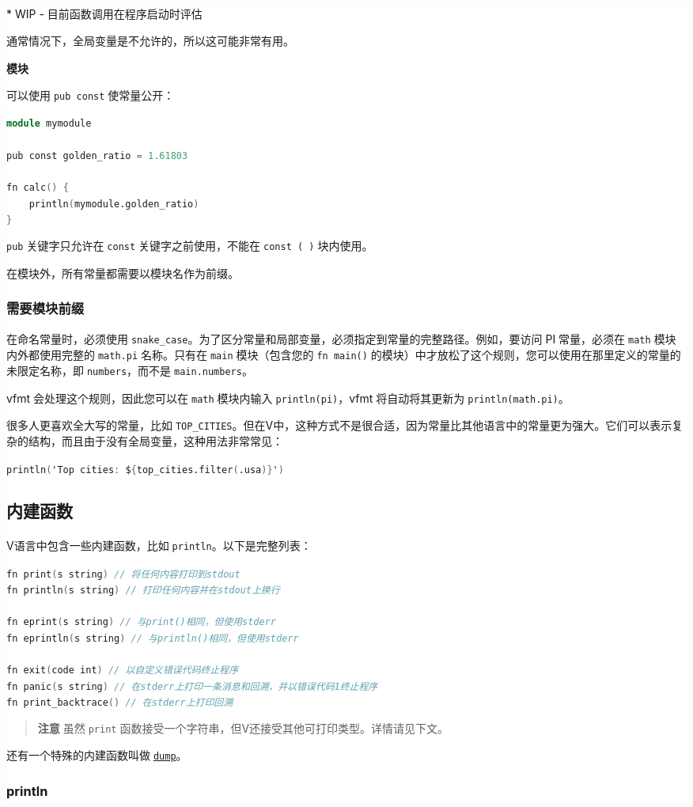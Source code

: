 \* WIP - 目前函数调用在程序启动时评估

通常情况下，全局变量是不允许的，所以这可能非常有用。

**模块**

可以使用 `pub const` 使常量公开：

```v oksyntax
module mymodule

pub const golden_ratio = 1.61803

fn calc() {
	println(mymodule.golden_ratio)
}
```

`pub` 关键字只允许在 `const` 关键字之前使用，不能在 `const ( )` 块内使用。

在模块外，所有常量都需要以模块名作为前缀。

### 需要模块前缀

在命名常量时，必须使用 `snake_case`。为了区分常量和局部变量，必须指定到常量的完整路径。例如，要访问 PI 常量，必须在 `math` 模块内外都使用完整的 `math.pi` 名称。只有在 `main` 模块（包含您的 `fn main()` 的模块）中才放松了这个规则，您可以使用在那里定义的常量的未限定名称，即 `numbers`，而不是 `main.numbers`。

vfmt 会处理这个规则，因此您可以在 `math` 模块内输入 `println(pi)`，vfmt 将自动将其更新为 `println(math.pi)`。

很多人更喜欢全大写的常量，比如 `TOP_CITIES`。但在V中，这种方式不是很合适，因为常量比其他语言中的常量更为强大。它们可以表示复杂的结构，而且由于没有全局变量，这种用法非常常见：

```v oksyntax
println('Top cities: ${top_cities.filter(.usa)}')
```

## 内建函数

V语言中包含一些内建函数，比如 `println`。以下是完整列表：

```v ignore
fn print(s string) // 将任何内容打印到stdout
fn println(s string) // 打印任何内容并在stdout上换行

fn eprint(s string) // 与print()相同，但使用stderr
fn eprintln(s string) // 与println()相同，但使用stderr

fn exit(code int) // 以自定义错误代码终止程序
fn panic(s string) // 在stderr上打印一条消息和回溯，并以错误代码1终止程序
fn print_backtrace() // 在stderr上打印回溯
```

> **注意**
> 虽然 `print` 函数接受一个字符串，但V还接受其他可打印类型。详情请见下文。

还有一个特殊的内建函数叫做 [`dump`](#在运行时候转储表达式)。

### println
